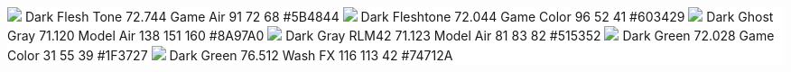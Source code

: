 <td style="background-color: #D3933B" ><img src="https://via.placeholder.com/40/D3933B/000000?text=+" /></td>
</tr>
<tr>
<td>Dark Flesh Tone</td>
<td>72.744</td>
<td>Game Air</td>
<td>91</td>
<td>72</td>
<td>68</td>
<td>#5B4844</td>
<td style="background-color: #5B4844" ><img src="https://via.placeholder.com/40/5B4844/000000?text=+" /></td>
</tr>
<tr>
<td>Dark Fleshtone</td>
<td>72.044</td>
<td>Game Color</td>
<td>96</td>
<td>52</td>
<td>41</td>
<td>#603429</td>
<td style="background-color: #603429" ><img src="https://via.placeholder.com/40/603429/000000?text=+" /></td>
</tr>
<tr>
<td>Dark Ghost Gray</td>
<td>71.120</td>
<td>Model Air</td>
<td>138</td>
<td>151</td>
<td>160</td>
<td>#8A97A0</td>
<td style="background-color: #8A97A0" ><img src="https://via.placeholder.com/40/8A97A0/000000?text=+" /></td>
</tr>
<tr>
<td>Dark Gray RLM42</td>
<td>71.123</td>
<td>Model Air</td>
<td>81</td>
<td>83</td>
<td>82</td>
<td>#515352</td>
<td style="background-color: #515352" ><img src="https://via.placeholder.com/40/515352/000000?text=+" /></td>
</tr>
<tr>
<td>Dark Green</td>
<td>72.028</td>
<td>Game Color</td>
<td>31</td>
<td>55</td>
<td>39</td>
<td>#1F3727</td>
<td style="background-color: #1F3727" ><img src="https://via.placeholder.com/40/1F3727/000000?text=+" /></td>
</tr>
<tr>
<td>Dark Green</td>
<td>76.512</td>
<td>Wash FX</td>
<td>116</td>
<td>113</td>
<td>42</td>
<td>#74712A</td>